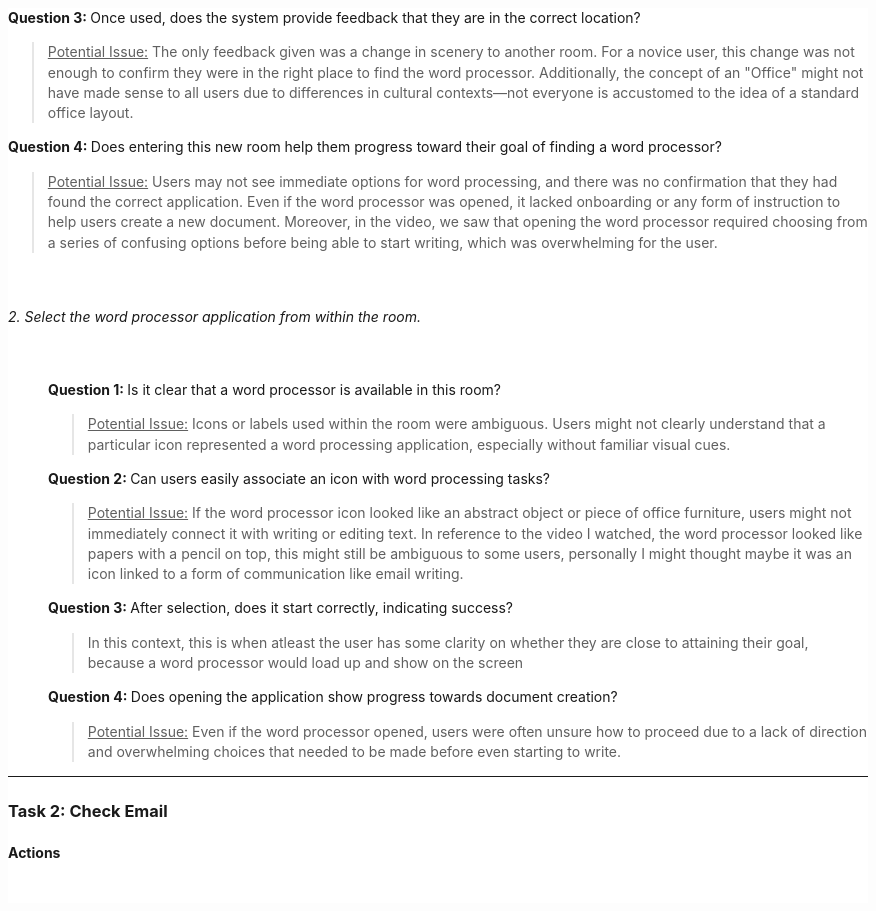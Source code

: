 <b>Question 3: </b>  Once used, does the system provide feedback that they are in the correct location?

> <u>Potential Issue:</u> The only feedback given was a change in scenery to another room. For a novice user, this change was not enough to confirm they were in the right place to find the word processor. Additionally, the concept of an "Office" might not have made sense to all users due to differences in cultural contexts—not everyone is accustomed to the idea of a standard office layout.

<b>Question 4: </b> Does entering this new room help them progress toward their goal of finding a word processor?

> <u>Potential Issue:</u> Users may not see immediate options for word processing, and there was no confirmation that they had found the correct application. Even if the word processor was opened, it lacked onboarding or any form of instruction to help users create a new document. Moreover, in the video, we saw that opening the word processor required choosing from a series of confusing options before being able to start writing, which was overwhelming for the user.
</div>

<br>
<h6>2. Select the word processor application from within the room.</h6>
<br>
<div style="margin-left:40px">
<b>Question 1: </b>  Is it clear that a word processor is available in this room?

> <u>Potential Issue:</u> Icons or labels used within the room were ambiguous. Users might not clearly understand that a particular icon represented a word processing application, especially without familiar visual cues.

<b>Question 2: </b>  Can users easily associate an icon with word processing tasks?

> <u>Potential Issue:</u> If the word processor icon looked like an abstract object or piece of office furniture, users might not immediately connect it with writing or editing text. In reference to the video I watched, the word processor looked like papers with a pencil on top, this might still be ambiguous to some users, personally I might thought maybe it was an icon linked to a form of communication like email writing.

<b>Question 3: </b> After selection, does it start correctly, indicating success?

> In this context, this is when atleast the user has some clarity on whether they are close to attaining their goal, because a word processor would load up and show on the screen

<b>Question 4: </b> Does opening the application show progress towards document creation?

> <u>Potential Issue:</u>  Even if the word processor opened, users were often unsure how to proceed due to a lack of direction and overwhelming choices that needed to be made before even starting to write.
</div>

</div>

---

### Task 2: Check Email
#### Actions
<br>
<div style="margin-left:10px">
